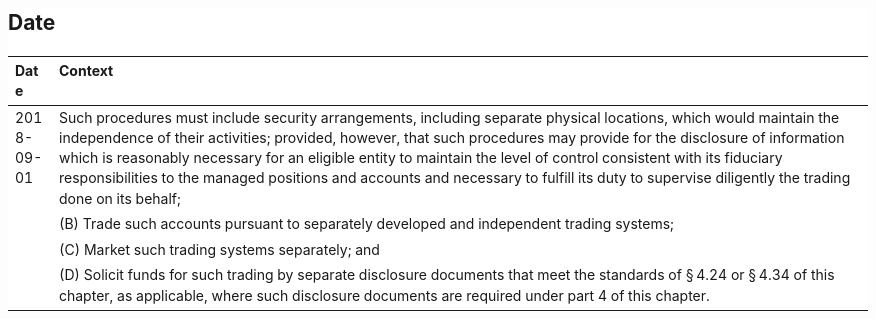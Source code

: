 
## Date

| Date       | Context                                                                                                                                                                                                                                                                                                                                                                                                                                                                                                          |
|:-----------|:-----------------------------------------------------------------------------------------------------------------------------------------------------------------------------------------------------------------------------------------------------------------------------------------------------------------------------------------------------------------------------------------------------------------------------------------------------------------------------------------------------------------|
| 2018-09-01 | Such procedures must include security arrangements, including separate physical locations, which would maintain the independence of their activities; provided, however, that such procedures may provide for the disclosure of information which is reasonably necessary for an eligible entity to maintain the level of control consistent with its fiduciary responsibilities to the managed positions and accounts and necessary to fulfill its duty to supervise diligently the trading done on its behalf; |
|            |           (B) Trade such accounts pursuant to separately developed and independent trading systems;                                                                                                                                                                                                                                                                                                                                                                                                              |
|            |           (C) Market such trading systems separately; and                                                                                                                                                                                                                                                                                                                                                                                                                                                        |
|            |           (D) Solicit funds for such trading by separate disclosure documents that meet the standards of &#167;&#8201;4.24 or &#167;&#8201;4.34 of this chapter, as applicable, where such disclosure documents are required under part 4 of this chapter.                                                                                                                                                                                                                                                       |


